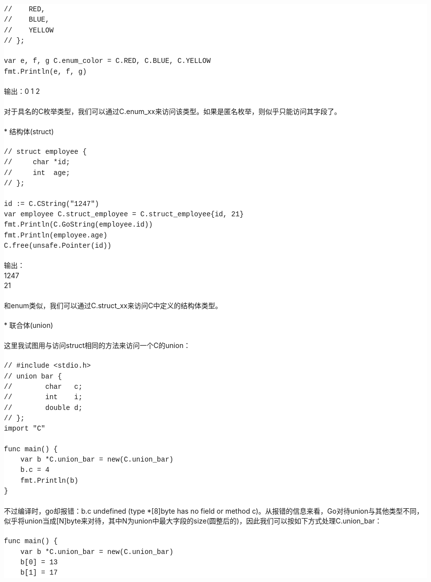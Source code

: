<div><span style="font-family:courier new,courier,monospace">//    RED,</span></div>
<div><span style="font-family:courier new,courier,monospace">//    BLUE,</span></div>
<div><span style="font-family:courier new,courier,monospace">//    YELLOW</span></div>
<div><span style="font-family:courier new,courier,monospace">// };</span></div>
<div> </div>
<div><span style="font-family:courier new,courier,monospace">var e, f, g C.enum_color = C.RED, C.BLUE, C.YELLOW</span></div>
<div><span style="font-family:courier new,courier,monospace">fmt.Println(e, f, g)</span></div>
<div> </div>
<div>输出：0 1 2</div>
<div> </div>
<div>对于具名的C枚举类型，我们可以通过C.enum_xx来访问该类型。如果是匿名枚举，则似乎只能访问其字段了。</div>
<div> </div>
<div>* 结构体(struct)</div>
<div> </div>
<div><span style="font-family:courier new,courier,monospace">// struct employee {</span></div>
<div><span style="font-family:courier new,courier,monospace">//     char *id;</span></div>
<div><span style="font-family:courier new,courier,monospace">//     int  age;</span></div>
<div><span style="font-family:courier new,courier,monospace">// };</span></div>
<div> </div>
<div><span style="font-family:courier new,courier,monospace">id := C.CString(&quot;1247&quot;)</span></div>
<div><span style="font-family:courier new,courier,monospace">var employee C.struct_employee = C.struct_employee{id, 21}</span></div>
<div><span style="font-family:courier new,courier,monospace">fmt.Println(C.GoString(employee.id))</span></div>
<div><span style="font-family:courier new,courier,monospace">fmt.Println(employee.age)</span></div>
<div><span style="font-family:courier new,courier,monospace">C.free(unsafe.Pointer(id))</span></div>
<div> </div>
<div>输出：</div>
<div>1247</div>
<div>21</div>
<div> </div>
<div>和enum类似，我们可以通过C.struct_xx来访问C中定义的结构体类型。</div>
<div> </div>
<div>* 联合体(union)</div>
<div> </div>
<div>这里我试图用与访问struct相同的方法来访问一个C的union：</div>
<div> </div>
<div><span style="font-family:courier new,courier,monospace">// #include &lt;stdio.h&gt;</span></div>
<div><span style="font-family:courier new,courier,monospace">// union bar {</span></div>
<div><span style="font-family:courier new,courier,monospace">//        char   c;</span></div>
<div><span style="font-family:courier new,courier,monospace">//        int    i;</span></div>
<div><span style="font-family:courier new,courier,monospace">//        double d;</span></div>
<div><span style="font-family:courier new,courier,monospace">// };</span></div>
<div><span style="font-family:courier new,courier,monospace">import &quot;C&quot;</span></div>
<div> </div>
<div><span style="font-family:courier new,courier,monospace">func main() {</span></div>
<div><span style="font-family:courier new,courier,monospace">    var b *C.union_bar = new(C.union_bar)</span></div>
<div><span style="font-family:courier new,courier,monospace">    b.c = 4</span></div>
<div><span style="font-family:courier new,courier,monospace">    fmt.Println(b)</span></div>
<div><span style="font-family:courier new,courier,monospace">}</span></div>
<div> </div>
<div>不过编译时，go却报错：b.c undefined (type *[8]byte has no field or method c)。从报错的信息来看，Go对待union与其他类型不同，似乎将union当成[N]byte来对待，其中N为union中最大字段的size(圆整后的)，因此我们可以按如下方式处理C.union_bar：</div>
<div> </div>
<div><span style="font-family:courier new,courier,monospace">func main() {</span></div>
<div><span style="font-family:courier new,courier,monospace">    var b *C.union_bar = new(C.union_bar)</span></div>
<div><span style="font-family:courier new,courier,monospace">    b[0] = 13</span></div>
<div><span style="font-family:courier new,courier,monospace">    b[1] = 17</span></div>